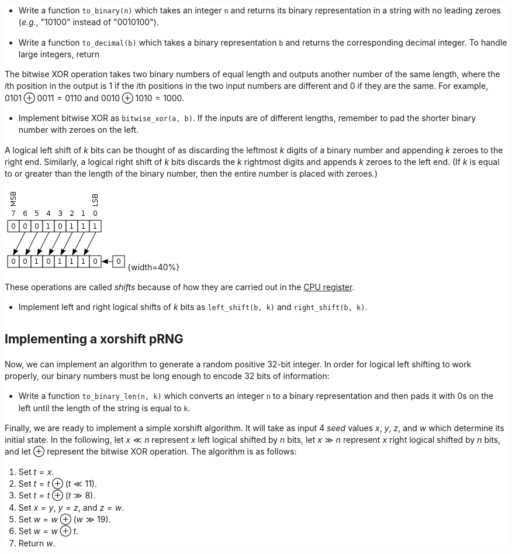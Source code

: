 * Write a function `to_binary(n)` which takes an integer `n` and returns its binary representation in a string with no leading zeroes (*e.g.*, "10100" instead of "0010100").

* Write a function `to_decimal(b)` which takes a binary representation `b` and returns the corresponding decimal integer. To handle large integers, return 

The bitwise XOR operation takes two binary numbers of equal length and outputs another number of the same length, where the $i$th position in the output is 1 if the $i$th positions in the two input numbers are different and 0 if they are the same. For example, $0101 \oplus 0011 = 0110$ and $0010 \oplus 1010 = 1000$.

* Implement bitwise XOR as `bitwise_xor(a, b)`. If the inputs are of different lengths, remember to pad the shorter binary number with zeroes on the left.

A logical left shift of $k$ bits can be thought of as discarding the leftmost $k$ digits of a binary number and appending $k$ zeroes to the right end. Similarly, a logical right shift of $k$ bits discards the $k$ rightmost digits and appends $k$ zeroes to the left end. (If $k$ is equal to or greater than the length of the binary number, then the entire number is placed with zeroes.)

![Illustration of a logical left shift by 1 bit.](left_shift.png){width=40%}

These operations are called *shifts* because of how they are carried out in the [CPU register](https://en.wikipedia.org/wiki/Processor_register).

* Implement left and right logical shifts of $k$ bits as `left_shift(b, k)` and `right_shift(b, k)`.

Implementing a xorshift pRNG
----------------------------

Now, we can implement an algorithm to generate a random positive 32-bit integer. In order for logical left shifting to work properly, our binary numbers must be long enough to encode 32 bits of information:

* Write a function `to_binary_len(n, k)` which converts an integer `n` to a binary representation and then pads it with 0s on the left until the length of the string is equal to `k`.

Finally, we are ready to implement a simple xorshift algorithm. It will take as input 4 *seed* values $x$, $y$, $z$, and $w$ which determine its initial state. In the following, let $x \ll n$ represent $x$ left logical shifted by $n$ bits, let $x \gg n$ represent $x$ right logical shifted by $n$ bits, and let $\oplus$ represent the bitwise XOR operation. The algorithm is as follows:

1. Set $t = x$.
2. Set $t = t \oplus (t \ll 11)$.
3. Set $t = t \oplus (t \gg 8)$.
4. Set $x = y$, $y = z$, and $z = w$.
5. Set $w = w \oplus (w \gg 19)$.
6. Set $w = w \oplus t$.
7. Return $w$.
